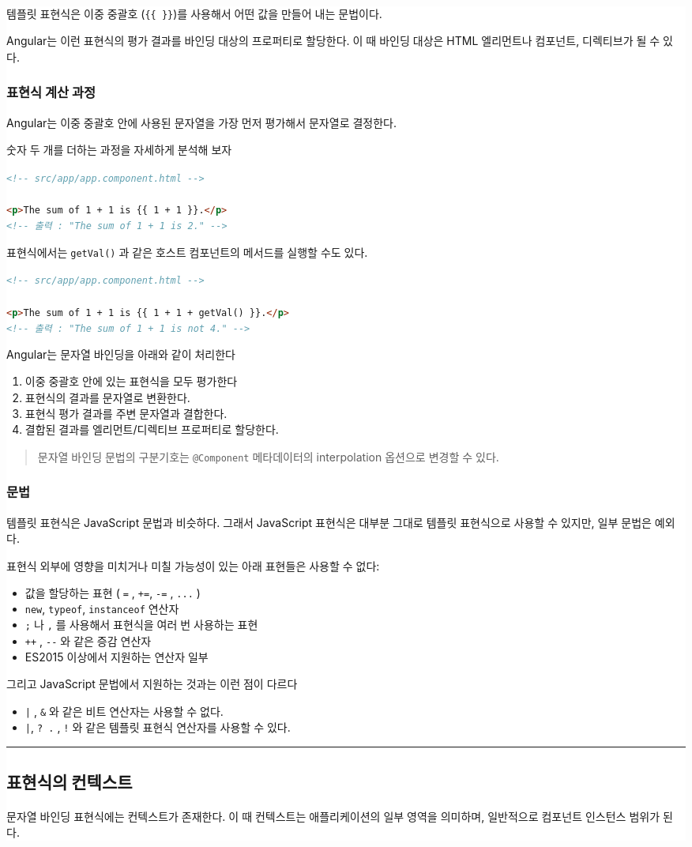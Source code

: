 템플릿 표현식은 이중 중괄호 (`{{ }}`)를 사용해서 어떤 값을 만들어 내는 문법이다.

Angular는 이런 표현식의 평가 결과를 바인딩 대상의 프로퍼티로 할당한다. 이 때 바인딩 대상은 HTML 엘리먼트나 컴포넌트, 디렉티브가 될 수 있다.

### 표현식 계산 과정

Angular는 이중 중괄호 안에 사용된 문자열을 가장 먼저 평가해서 문자열로 결정한다.

숫자 두 개를 더하는 과정을 자세하게 분석해 보자

```html
<!-- src/app/app.component.html -->

<p>The sum of 1 + 1 is {{ 1 + 1 }}.</p>
<!-- 출력 : "The sum of 1 + 1 is 2." -->
```

표현식에서는 `getVal()` 과 같은 호스트 컴포넌트의 메서드를 실행할 수도 있다.

```html
<!-- src/app/app.component.html -->

<p>The sum of 1 + 1 is {{ 1 + 1 + getVal() }}.</p>
<!-- 출력 : "The sum of 1 + 1 is not 4." -->
```

Angular는 문자열 바인딩을 아래와 같이 처리한다

1. 이중 중괄호 안에 있는 표현식을 모두 평가한다
2. 표현식의 결과를 문자열로 변환한다.
3. 표현식 평가 결과를 주변 문자열과 결합한다.
4. 결합된 결과를 엘리먼트/디렉티브 프로퍼티로 할당한다.

> 문자열 바인딩 문법의 구분기호는 `@Component` 메타데이터의 interpolation 옵션으로 변경할 수 있다.

### 문법

템플릿 표현식은 JavaScript 문법과 비슷하다. 그래서 JavaScript 표현식은 대부분 그대로 템플릿 표현식으로 사용할 수 있지만, 일부 문법은 예외다.

표현식 외부에 영향을 미치거나 미칠 가능성이 있는 아래 표현들은 사용할 수 없다:

- 값을 할당하는 표현 ( `=` , `+=`, `-=` , `...` )
- `new`, `typeof`, `instanceof` 연산자
- `;` 나 `,` 를 사용해서 표현식을 여러 번 사용하는 표현
- `++` , `--` 와 같은 증감 연산자
- ES2015 이상에서 지원하는 연산자 일부

그리고 JavaScript 문법에서 지원하는 것과는 이런 점이 다르다

- `|` , `&` 와 같은 비트 연산자는 사용할 수 없다.
- `|`, `? .` , `!` 와 같은 템플릿 표현식 연산자를 사용할 수 있다.

------

## 표현식의 컨텍스트

문자열 바인딩 표현식에는 컨텍스트가 존재한다. 이 때 컨텍스트는 애플리케이션의 일부 영역을 의미하며, 일반적으로 컴포넌트 인스턴스 범위가 된다.
